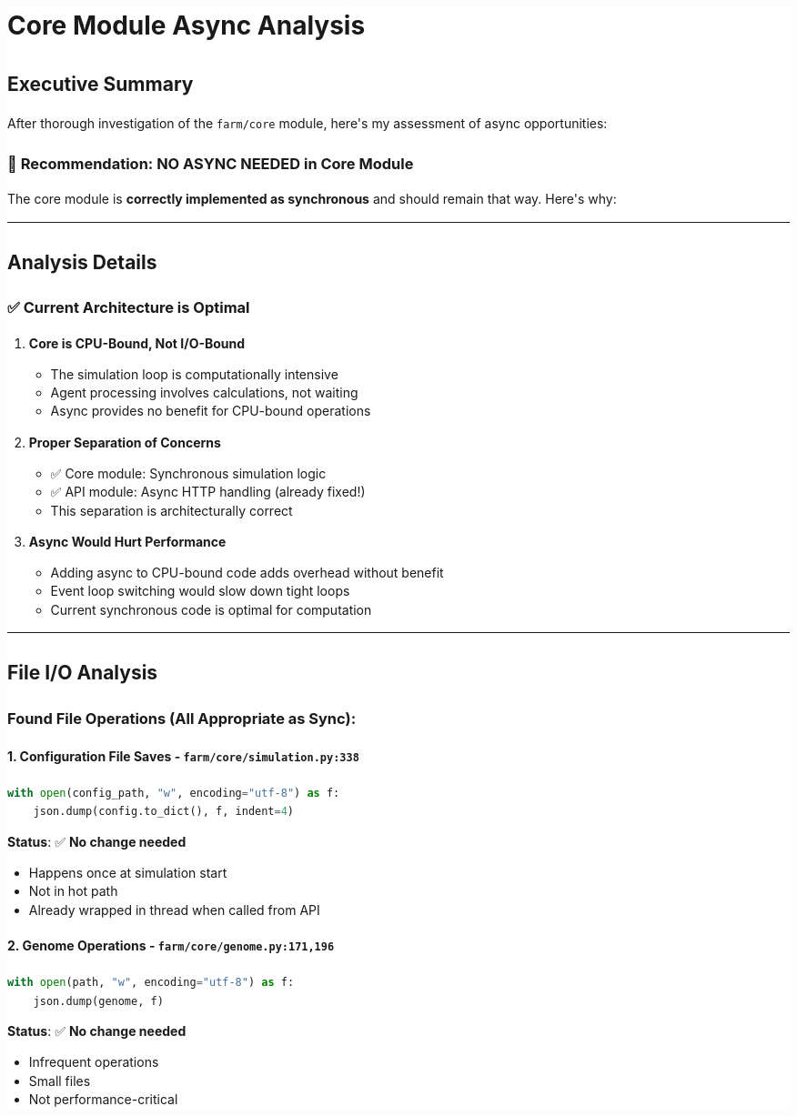 # Core Module Async Analysis

## Executive Summary

After thorough investigation of the `farm/core` module, here's my assessment of async opportunities:

### 🎯 **Recommendation: NO ASYNC NEEDED in Core Module**

The core module is **correctly implemented as synchronous** and should remain that way. Here's why:

---

## Analysis Details

### ✅ **Current Architecture is Optimal**

1. **Core is CPU-Bound, Not I/O-Bound**
   - The simulation loop is computationally intensive
   - Agent processing involves calculations, not waiting
   - Async provides no benefit for CPU-bound operations

2. **Proper Separation of Concerns**
   - ✅ Core module: Synchronous simulation logic
   - ✅ API module: Async HTTP handling (already fixed!)
   - This separation is architecturally correct

3. **Async Would Hurt Performance**
   - Adding async to CPU-bound code adds overhead without benefit
   - Event loop switching would slow down tight loops
   - Current synchronous code is optimal for computation

---

## File I/O Analysis

### Found File Operations (All Appropriate as Sync):

#### 1. **Configuration File Saves** - `farm/core/simulation.py:338`
```python
with open(config_path, "w", encoding="utf-8") as f:
    json.dump(config.to_dict(), f, indent=4)
```
**Status**: ✅ **No change needed**
- Happens once at simulation start
- Not in hot path
- Already wrapped in thread when called from API

#### 2. **Genome Operations** - `farm/core/genome.py:171,196`
```python
with open(path, "w", encoding="utf-8") as f:
    json.dump(genome, f)
```
**Status**: ✅ **No change needed**
- Infrequent operations
- Small files
- Not performance-critical
